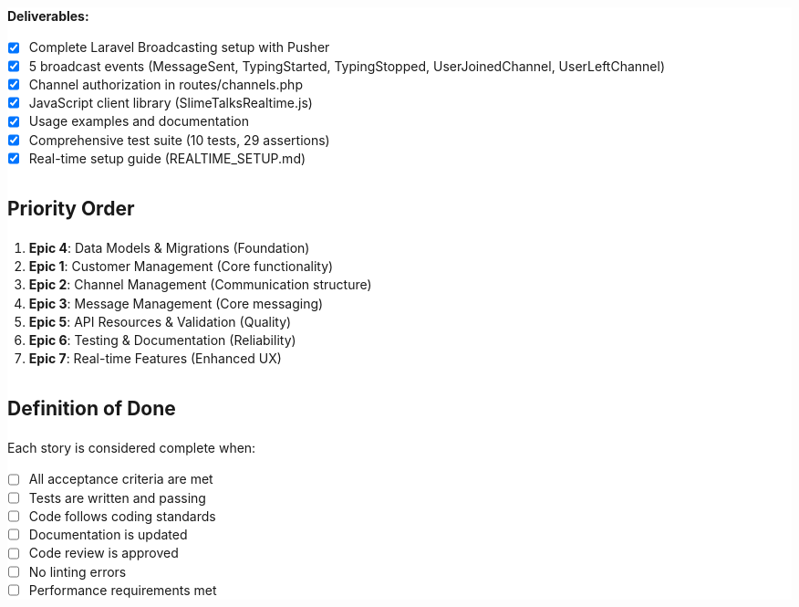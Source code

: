 **Deliverables:**
- [x] Complete Laravel Broadcasting setup with Pusher
- [x] 5 broadcast events (MessageSent, TypingStarted, TypingStopped, UserJoinedChannel, UserLeftChannel)
- [x] Channel authorization in routes/channels.php
- [x] JavaScript client library (SlimeTalksRealtime.js)
- [x] Usage examples and documentation
- [x] Comprehensive test suite (10 tests, 29 assertions)
- [x] Real-time setup guide (REALTIME_SETUP.md)

## Priority Order

1. **Epic 4**: Data Models & Migrations (Foundation)
2. **Epic 1**: Customer Management (Core functionality)
3. **Epic 2**: Channel Management (Communication structure)
4. **Epic 3**: Message Management (Core messaging)
5. **Epic 5**: API Resources & Validation (Quality)
6. **Epic 6**: Testing & Documentation (Reliability)
7. **Epic 7**: Real-time Features (Enhanced UX)

## Definition of Done

Each story is considered complete when:
- [ ] All acceptance criteria are met
- [ ] Tests are written and passing
- [ ] Code follows coding standards
- [ ] Documentation is updated
- [ ] Code review is approved
- [ ] No linting errors
- [ ] Performance requirements met
